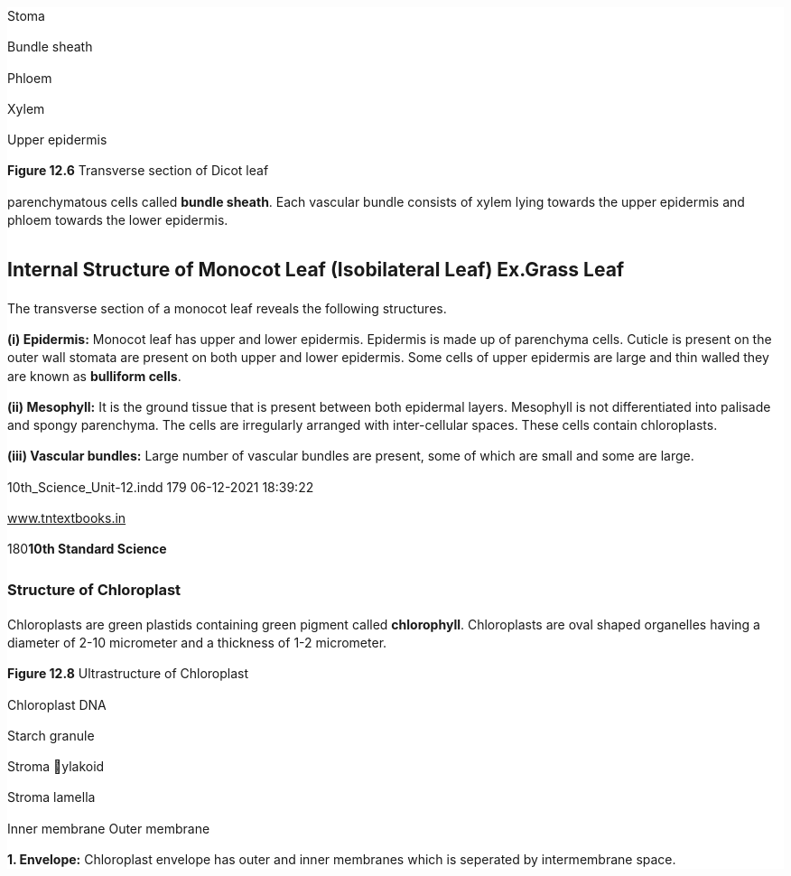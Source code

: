 Stoma

Bundle sheath

Phloem

Xylem

Upper epidermis

**Figure 12.6** Transverse section of Dicot leaf

parenchymatous cells called **bundle sheath**. Each vascular bundle consists of xylem lying towards the upper epidermis and phloem towards the lower epidermis.

## Internal Structure of Monocot Leaf (Isobilateral Leaf) Ex.Grass Leaf


The transverse section of a monocot leaf reveals the following structures.

**(i) Epidermis:** Monocot leaf has upper and lower epidermis. Epidermis is made up of parenchyma cells. Cuticle is present on the outer wall stomata are present on both upper and lower epidermis. Some cells of upper epidermis are large and thin walled they are known as **bulliform cells**.

**(ii) Mesophyll:** It is the ground tissue that is present between both epidermal layers. Mesophyll is not differentiated into palisade and spongy parenchyma. The cells are irregularly arranged with inter-cellular spaces. These cells contain chloroplasts.

**(iii) Vascular bundles:** Large number of vascular bundles are present, some of which are small and some are large.

10th\_Science\_Unit-12.indd 179 06-12-2021 18:39:22

www.tntextbooks.in




  

180**10th Standard Science**

### Structure of Chloroplast


Chloroplasts are green plastids containing green pigment called **chlorophyll**. Chloroplasts are oval shaped organelles having a diameter of 2-10 micrometer and a thickness of 1-2 micrometer.

**Figure 12.8** Ultrastructure of Chloroplast

Chloroplast DNA

Starch granule

Stroma ylakoid

Stroma lamella

Inner membrane Outer membrane

**1\. Envelope:** Chloroplast envelope has outer and inner membranes which is seperated by intermembrane space.
